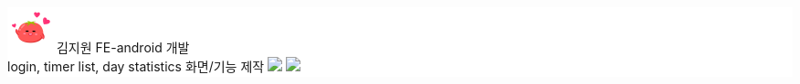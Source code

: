   <td align='center'><img src="md_resources/happy_ppomo2_mdpi.png" width="50" height="50"></td>
  <td align='center'>김지원</td>
  <td align='center'>FE-android 개발<br>login, timer list, day statistics 화면/기능 제작</td>
  <td align='center'><a href="https://github.com/Kjiw0n"><img src="http://img.shields.io/badge/Kjiw0n-green?style=social&logo=github"/></a></td>
  <td align='center'><a href="mailto:rwd0904@naver.com"><img src="https://img.shields.io/badge/rwd0904@naver.com-green?logo=naver&style=social"/></a></td>
 </tr>

 <tr>